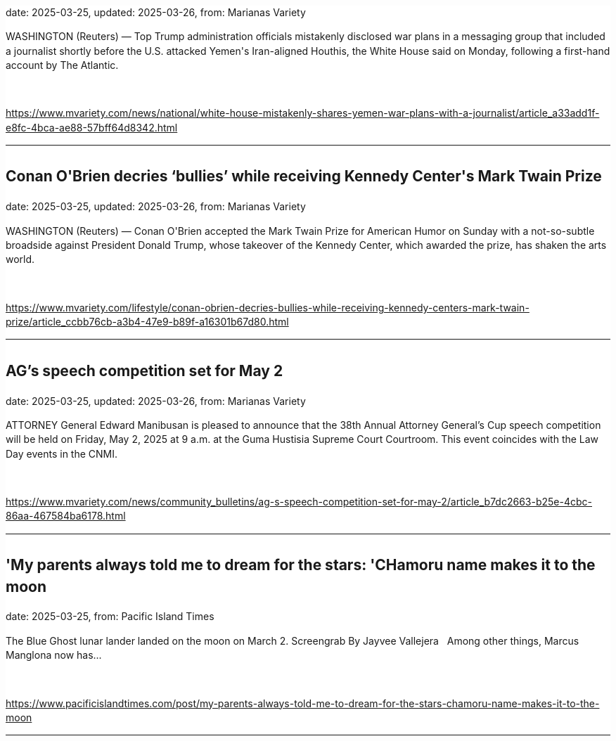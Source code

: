 date: 2025-03-25, updated: 2025-03-26, from: Marianas Variety

WASHINGTON (Reuters) — Top Trump administration officials mistakenly disclosed war plans in a messaging group that included a journalist shortly before the U.S. attacked Yemen's Iran-aligned Houthis, the White House said on Monday, following a first-hand account by The Atlantic. 

<br> 

<https://www.mvariety.com/news/national/white-house-mistakenly-shares-yemen-war-plans-with-a-journalist/article_a33add1f-e8fc-4bca-ae88-57bff64d8342.html>

---

## Conan O'Brien decries ‘bullies’ while receiving Kennedy Center's Mark Twain Prize

date: 2025-03-25, updated: 2025-03-26, from: Marianas Variety

WASHINGTON (Reuters) — Conan O'Brien accepted the Mark Twain Prize for American Humor on Sunday with a not-so-subtle broadside against President Donald Trump, whose takeover of the Kennedy Center, which awarded the prize, has shaken the arts world. 

<br> 

<https://www.mvariety.com/lifestyle/conan-obrien-decries-bullies-while-receiving-kennedy-centers-mark-twain-prize/article_ccbb76cb-a3b4-47e9-b89f-a16301b67d80.html>

---

## AG’s speech competition set for May 2

date: 2025-03-25, updated: 2025-03-26, from: Marianas Variety

ATTORNEY General Edward Manibusan is pleased to announce that the 38th Annual Attorney General’s Cup speech competition will be held on Friday, May 2, 2025 at 9 a.m. at the Guma Hustisia Supreme Court Courtroom. This event coincides with the Law Day events in the CNMI. 

<br> 

<https://www.mvariety.com/news/community_bulletins/ag-s-speech-competition-set-for-may-2/article_b7dc2663-b25e-4cbc-86aa-467584ba6178.html>

---

## 'My parents always told me to dream for the stars: 'CHamoru name makes it to the moon

date: 2025-03-25, from: Pacific Island Times

The Blue Ghost lunar lander landed on the moon on March 2. Screengrab By Jayvee Vallejera   Among other things, Marcus Manglona now has... 

<br> 

<https://www.pacificislandtimes.com/post/my-parents-always-told-me-to-dream-for-the-stars-chamoru-name-makes-it-to-the-moon>

---